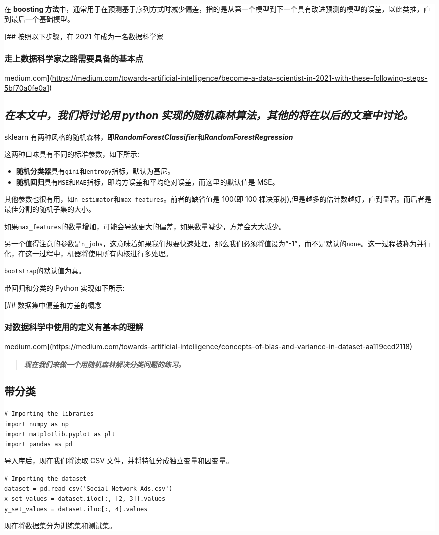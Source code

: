 在 **boosting 方法**中，通常用于在预测基于序列方式时减少偏差，指的是从第一个模型到下一个具有改进预测的模型的误差，以此类推，直到最后一个基础模型。

[](https://medium.com/towards-artificial-intelligence/become-a-data-scientist-in-2021-with-these-following-steps-5bf70a0fe0a1) [## 按照以下步骤，在 2021 年成为一名数据科学家

### 走上数据科学家之路需要具备的基本点

medium.com](https://medium.com/towards-artificial-intelligence/become-a-data-scientist-in-2021-with-these-following-steps-5bf70a0fe0a1) 

## ***在本文中，我们将讨论用 python 实现的随机森林算法，其他的将在以后的文章中讨论。***

sklearn 有两种风格的随机森林，即***RandomForestClassifier***和***RandomForestRegression***

这两种口味具有不同的标准参数，如下所示:

*   **随机分类器**具有`gini`和`entropy`指标，默认为基尼。
*   **随机回归**具有`MSE`和`MAE`指标，即均方误差和平均绝对误差，而这里的默认值是 MSE。

其他参数也很有用，如`n_estimator`和`max_features`。前者的缺省值是 100(即 100 棵决策树),但是越多的估计数越好，直到显著。而后者是最佳分割的随机子集的大小。

如果`max_features`的数量增加，可能会导致更大的偏差，如果数量减少，方差会大大减少。

另一个值得注意的参数是`n_jobs`，这意味着如果我们想要快速处理，那么我们必须将值设为“-1”，而不是默认的`none`。这一过程被称为并行化，在这一过程中，机器将使用所有内核进行多处理。

`bootstrap`的默认值为真。

带回归和分类的 Python 实现如下所示:

[](https://medium.com/towards-artificial-intelligence/concepts-of-bias-and-variance-in-dataset-aa119ccd2118) [## 数据集中偏差和方差的概念

### 对数据科学中使用的定义有基本的理解

medium.com](https://medium.com/towards-artificial-intelligence/concepts-of-bias-and-variance-in-dataset-aa119ccd2118) 

> ***现在我们来做一个用随机森林解决分类问题的练习。***

## 带分类

```
# Importing the libraries
import numpy as np
import matplotlib.pyplot as plt
import pandas as pd
```

导入库后，现在我们将读取 CSV 文件，并将特征分成独立变量和因变量。

```
# Importing the dataset
dataset = pd.read_csv('Social_Network_Ads.csv')
x_set_values = dataset.iloc[:, [2, 3]].values
y_set_values = dataset.iloc[:, 4].values
```

现在将数据集分为训练集和测试集。
